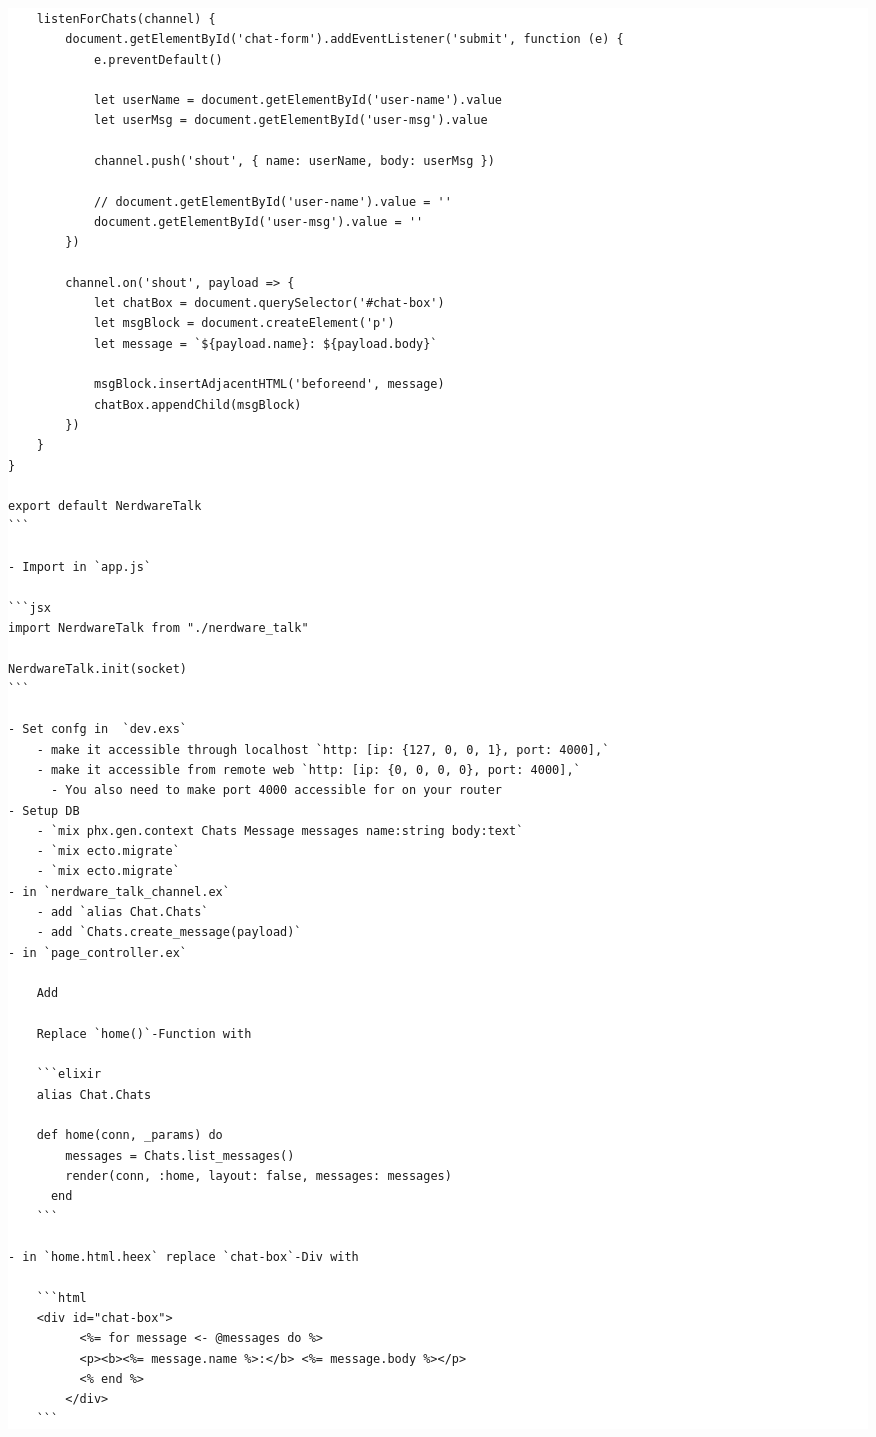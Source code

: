         listenForChats(channel) {
            document.getElementById('chat-form').addEventListener('submit', function (e) {
                e.preventDefault()
    
                let userName = document.getElementById('user-name').value
                let userMsg = document.getElementById('user-msg').value
    
                channel.push('shout', { name: userName, body: userMsg })
    
                // document.getElementById('user-name').value = '' 
                document.getElementById('user-msg').value = ''
            })
    
            channel.on('shout', payload => {
                let chatBox = document.querySelector('#chat-box')
                let msgBlock = document.createElement('p')
                let message = `${payload.name}: ${payload.body}`
    
                msgBlock.insertAdjacentHTML('beforeend', message)
                chatBox.appendChild(msgBlock)
            })
        }
    }
    
    export default NerdwareTalk
    ```
    
    - Import in `app.js`
    
    ```jsx
    import NerdwareTalk from "./nerdware_talk"
    
    NerdwareTalk.init(socket)
    ```
    
    - Set confg in  `dev.exs`
        - make it accessible through localhost `http: [ip: {127, 0, 0, 1}, port: 4000],`
        - make it accessible from remote web `http: [ip: {0, 0, 0, 0}, port: 4000],`
          - You also need to make port 4000 accessible for on your router
    - Setup DB
        - `mix phx.gen.context Chats Message messages name:string body:text`
        - `mix ecto.migrate`
        - `mix ecto.migrate`
    - in `nerdware_talk_channel.ex`
        - add `alias Chat.Chats`
        - add `Chats.create_message(payload)`
    - in `page_controller.ex`
        
        Add 
        
        Replace `home()`-Function with
        
        ```elixir
        alias Chat.Chats
        
        def home(conn, _params) do
            messages = Chats.list_messages()
            render(conn, :home, layout: false, messages: messages)
          end
        ```
        
    - in `home.html.heex` replace `chat-box`-Div with
        
        ```html
        <div id="chat-box">
              <%= for message <- @messages do %>
              <p><b><%= message.name %>:</b> <%= message.body %></p>
              <% end %>
            </div>
        ```